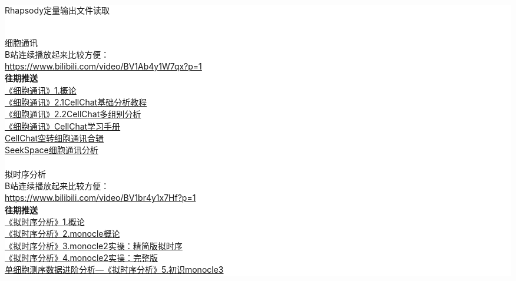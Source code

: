 Rhapsody定量输出文件读取</span></a><br></section><section><br></section><section><span>细胞通讯</span></section><section><span>B站连续播放起来比较方便：<br></span></section><section><span>https://www.bilibili.com/video/BV1Ab4y1W7qx?p=1</span></section><section><span><strong>往期推送</strong></span></section><section><a target="_blank" href="http://mp.weixin.qq.com/s?__biz=MzAwMzIzOTk5OQ==&amp;mid=2247501282&amp;idx=2&amp;sn=cd37ea80e0b92f5bfbc98ea286e363da&amp;chksm=9b3cbcb2ac4b35a4258d21fe003374795619fc2356376ebbe4ff640233f4b4c6e3e3ead41370&amp;scene=21#wechat_redirect" textvalue="单细胞测序数据进阶分析—《细胞通讯》1.概论" linktype="text" imgurl="" imgdata="null" data-itemshowtype="0" tab="innerlink" data-linktype="2" hasload="1">《细胞通讯》1.概论</a></section><section><a target="_blank" href="http://mp.weixin.qq.com/s?__biz=MzAwMzIzOTk5OQ==&amp;mid=2247501296&amp;idx=2&amp;sn=fb3e252d95ee8b50cd446e71335b1aa0&amp;chksm=9b3cbca0ac4b35b621b4f51d2c3a130f00461faeeff067396222c2fc2eeb53f3544664d7d9bc&amp;scene=21#wechat_redirect" textvalue="《细胞通讯》2.1CellChat基础分析教程" linktype="text" imgurl="" imgdata="null" data-itemshowtype="0" tab="innerlink" data-linktype="2" hasload="1">《细胞通讯》2.1CellChat基础分析教程</a><br></section><section><a target="_blank" href="http://mp.weixin.qq.com/s?__biz=MzAwMzIzOTk5OQ==&amp;mid=2247501523&amp;idx=2&amp;sn=6fa803f256c2e0b945f93ae7d8245f50&amp;chksm=9b3cbf83ac4b3695b587e9817840f419104c8680f5ef08ee39aa149b79852f48b179f68e3397&amp;scene=21#wechat_redirect" textvalue="《细胞通讯》2.2CellChat多组别分析" linktype="text" imgurl="" imgdata="null" data-itemshowtype="0" tab="innerlink" data-linktype="2" hasload="1">《细胞通讯》2.2CellChat多组别分析</a><br></section><section><a target="_blank" href="http://mp.weixin.qq.com/s?__biz=MzAwMzIzOTk5OQ==&amp;mid=2247501735&amp;idx=2&amp;sn=35fc792961507f4ae1cbae3a2882fba6&amp;chksm=9b3cbef7ac4b37e1417d4108c8bd378c68c3907431ddfc52ad37c916e85649bb450d761a8e19&amp;scene=21#wechat_redirect" textvalue="《细胞通讯》CellChat学习手册" linktype="text" imgurl="" imgdata="null" data-itemshowtype="0" tab="innerlink" data-linktype="2" hasload="1">《细胞通讯》CellChat学习手册</a></section><section><span><span><a target="_blank" href="http://mp.weixin.qq.com/s?__biz=MzAwMzIzOTk5OQ==&amp;mid=2247512011&amp;idx=1&amp;sn=fbd41832c5995d79fead016931d3bfbd&amp;chksm=9b3cd69bac4b5f8d16e7d8b8eeb5490e4938daf68902b06a8d60e25f150ec4ec459796f3aaac&amp;scene=21#wechat_redirect" textvalue="CellChat空转细胞通讯合辑" linktype="text" imgurl="" imgdata="null" data-itemshowtype="0" tab="innerlink" data-linktype="2" hasload="1">CellChat空转细胞通讯合辑</a></span><span><br></span></span></section><section><span><a target="_blank" href="http://mp.weixin.qq.com/s?__biz=MzAwMzIzOTk5OQ==&amp;mid=2247511890&amp;idx=1&amp;sn=3457b875cd00b4433f50a39a45e1cb8a&amp;chksm=9b3cd602ac4b5f144ad982dfbdf583b56d1bfb768e4e5f2cc9e5424af6e014e752835fadc8a6&amp;scene=21#wechat_redirect" textvalue="SeekSpace细胞通讯分析" linktype="text" imgurl="" imgdata="null" data-itemshowtype="0" tab="innerlink" data-linktype="2" hasload="1">SeekSpace细胞通讯分析</a></span><span><br></span></section><section><span><br></span></section><section><span>拟时序分析</span></section><section><span>B站连续播放起来比较方便：<br></span></section><section><span>https://www.bilibili.com/video/BV1br4y1x7Hf?p=1</span></section><section><strong><span>往期推送</span></strong></section><section><a target="_blank" href="http://mp.weixin.qq.com/s?__biz=MzAwMzIzOTk5OQ==&amp;mid=2247486553&amp;idx=1&amp;sn=b689ec962a17ca1a1ada29ae8ff8c019&amp;chksm=9b3f7509ac48fc1f0f81e288de8f15c86548215a1cd9d5c740dc63f2421371d13890398ab1df&amp;scene=21#wechat_redirect" textvalue="单细胞测序数据进阶分析—《拟时序分析》1.概论" linktype="text" imgurl="" imgdata="null" data-itemshowtype="0" tab="innerlink" data-linktype="2" wah-hotarea="click" hasload="1">《拟时序分析》1.概论</a><br></section><section><a target="_blank" href="http://mp.weixin.qq.com/s?__biz=MzAwMzIzOTk5OQ==&amp;mid=2247487001&amp;idx=1&amp;sn=329129e75f703e3f332e76af9c66871e&amp;chksm=9b3f7749ac48fe5f081248c2a48c56685e3915015036c73f8f67ec3e6acc246ddf815daedb22&amp;scene=21#wechat_redirect" textvalue="单细胞测序数据进阶分析—《拟时序分析》2.monocle概论" linktype="text" imgurl="" imgdata="null" data-itemshowtype="0" tab="innerlink" data-linktype="2" hasload="1">《拟时序分析》2.monocle概论</a></section><section><a target="_blank" href="http://mp.weixin.qq.com/s?__biz=MzAwMzIzOTk5OQ==&amp;mid=2247487398&amp;idx=1&amp;sn=6621eed90157d8da06ef778c40bd5554&amp;chksm=9b3f76f6ac48ffe081ddfee3a323e0e31c1fda33731012de73168cf2ab30a226cf70c848f769&amp;scene=21#wechat_redirect" textvalue="单细胞测序数据进阶分析—《拟时序分析》3.monocle2实操：精简版拟时序" linktype="text" imgurl="" imgdata="null" data-itemshowtype="0" tab="innerlink" data-linktype="2" hasload="1">《拟时序分析》3.monocle2实操：精简版拟时序</a><br></section><section><a target="_blank" href="http://mp.weixin.qq.com/s?__biz=MzAwMzIzOTk5OQ==&amp;mid=2247501684&amp;idx=2&amp;sn=45c8b083e1094718d7fc4b97e370b01d&amp;chksm=9b3cbe24ac4b3732e6eb04084fe3af4419c817755e4eb9a11ba1fb9f68488d12fe7bc865ad0b&amp;scene=21#wechat_redirect" textvalue="《拟时序分析》3.monocle2实操：完整版" linktype="text" imgurl="" imgdata="null" data-itemshowtype="0" tab="innerlink" data-linktype="2" hasload="1">《拟时序分析》4.monocle2实操：完整版</a><br></section><section><a target="_blank" href="http://mp.weixin.qq.com/s?__biz=MzAwMzIzOTk5OQ==&amp;mid=2247489044&amp;idx=1&amp;sn=061dbfc34d200b73a8227d0bb28a1d27&amp;chksm=9b3f6f44ac48e65251f7e5ecce84637c05d50ecb92769e8386f221f8e7b9bfeb719232def863&amp;scene=21#wechat_redirect" textvalue="单细胞测序数据进阶分析—《拟时序分析》4.初识monocle3" linktype="text" imgurl="" imgdata="null" data-itemshowtype="0" tab="innerlink" data-linktype="2" hasload="1">单细胞测序数据进阶分析—《拟时序分析》5.初识monocle3</a><br></section><section>